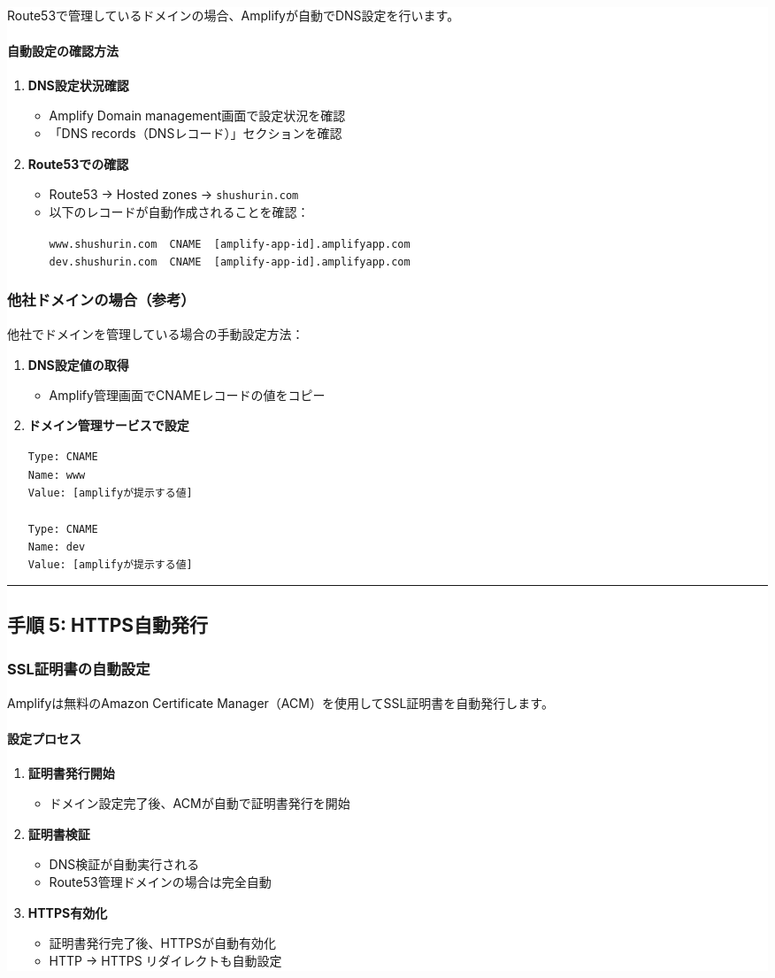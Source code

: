 Route53で管理しているドメインの場合、Amplifyが自動でDNS設定を行います。

#### 自動設定の確認方法

1. **DNS設定状況確認**
   - Amplify Domain management画面で設定状況を確認
   - 「DNS records（DNSレコード）」セクションを確認

2. **Route53での確認**
   - Route53 → Hosted zones → `shushurin.com`
   - 以下のレコードが自動作成されることを確認：
     ```
     www.shushurin.com  CNAME  [amplify-app-id].amplifyapp.com
     dev.shushurin.com  CNAME  [amplify-app-id].amplifyapp.com
     ```

### 他社ドメインの場合（参考）

他社でドメインを管理している場合の手動設定方法：

1. **DNS設定値の取得**
   - Amplify管理画面でCNAMEレコードの値をコピー

2. **ドメイン管理サービスで設定**
   ```
   Type: CNAME
   Name: www
   Value: [amplifyが提示する値]
   
   Type: CNAME  
   Name: dev
   Value: [amplifyが提示する値]
   ```

---

## 手順 5: HTTPS自動発行

### SSL証明書の自動設定

Amplifyは無料のAmazon Certificate Manager（ACM）を使用してSSL証明書を自動発行します。

#### 設定プロセス

1. **証明書発行開始**
   - ドメイン設定完了後、ACMが自動で証明書発行を開始

2. **証明書検証**
   - DNS検証が自動実行される
   - Route53管理ドメインの場合は完全自動

3. **HTTPS有効化**
   - 証明書発行完了後、HTTPSが自動有効化
   - HTTP → HTTPS リダイレクトも自動設定
